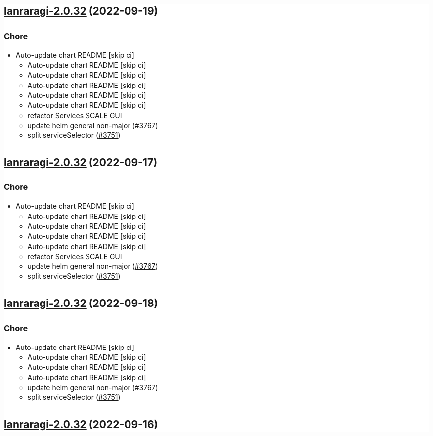 
## [lanraragi-2.0.32](https://github.com/truecharts/charts/compare/lanraragi-2.0.31...lanraragi-2.0.32) (2022-09-19)

### Chore

- Auto-update chart README [skip ci]
  - Auto-update chart README [skip ci]
  - Auto-update chart README [skip ci]
  - Auto-update chart README [skip ci]
  - Auto-update chart README [skip ci]
  - Auto-update chart README [skip ci]
  - refactor Services SCALE GUI
  - update helm general non-major ([#3767](https://github.com/truecharts/charts/issues/3767))
  - split serviceSelector ([#3751](https://github.com/truecharts/charts/issues/3751))




## [lanraragi-2.0.32](https://github.com/truecharts/charts/compare/lanraragi-2.0.31...lanraragi-2.0.32) (2022-09-17)

### Chore

- Auto-update chart README [skip ci]
  - Auto-update chart README [skip ci]
  - Auto-update chart README [skip ci]
  - Auto-update chart README [skip ci]
  - Auto-update chart README [skip ci]
  - refactor Services SCALE GUI
  - update helm general non-major ([#3767](https://github.com/truecharts/charts/issues/3767))
  - split serviceSelector ([#3751](https://github.com/truecharts/charts/issues/3751))




## [lanraragi-2.0.32](https://github.com/truecharts/charts/compare/lanraragi-2.0.31...lanraragi-2.0.32) (2022-09-18)

### Chore

- Auto-update chart README [skip ci]
  - Auto-update chart README [skip ci]
  - Auto-update chart README [skip ci]
  - Auto-update chart README [skip ci]
  - update helm general non-major ([#3767](https://github.com/truecharts/charts/issues/3767))
  - split serviceSelector ([#3751](https://github.com/truecharts/charts/issues/3751))




## [lanraragi-2.0.32](https://github.com/truecharts/charts/compare/lanraragi-2.0.31...lanraragi-2.0.32) (2022-09-16)
